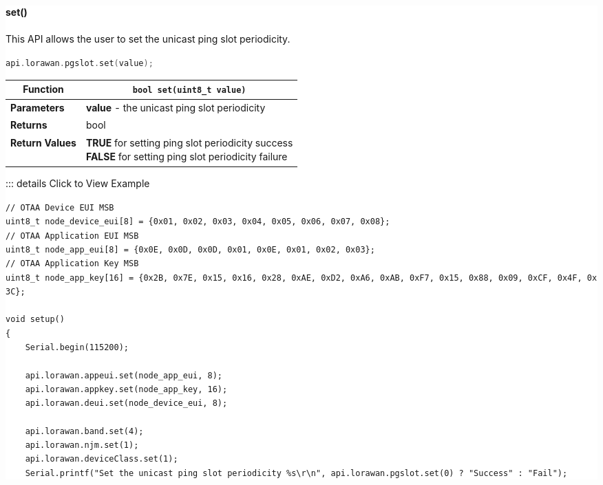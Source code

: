 #### set()

This API allows the user to set the unicast ping slot periodicity.

```c
api.lorawan.pgslot.set(value);
```

| **Function**      | `bool set(uint8_t value)`                                                                                      |
| ----------------- | -------------------------------------------------------------------------------------------------------------- |
| **Parameters**    | **value** - the unicast ping slot periodicity                                                                  |
| **Returns**       | bool                                                                                                           |
| **Return Values** | **TRUE** for setting ping slot periodicity success  <br>   **FALSE** for setting ping slot periodicity failure |


::: details Click to View Example
```c{19}
// OTAA Device EUI MSB
uint8_t node_device_eui[8] = {0x01, 0x02, 0x03, 0x04, 0x05, 0x06, 0x07, 0x08};
// OTAA Application EUI MSB
uint8_t node_app_eui[8] = {0x0E, 0x0D, 0x0D, 0x01, 0x0E, 0x01, 0x02, 0x03};
// OTAA Application Key MSB
uint8_t node_app_key[16] = {0x2B, 0x7E, 0x15, 0x16, 0x28, 0xAE, 0xD2, 0xA6, 0xAB, 0xF7, 0x15, 0x88, 0x09, 0xCF, 0x4F, 0x3C};

void setup()
{
    Serial.begin(115200);

    api.lorawan.appeui.set(node_app_eui, 8);
    api.lorawan.appkey.set(node_app_key, 16);
    api.lorawan.deui.set(node_device_eui, 8);

    api.lorawan.band.set(4);
    api.lorawan.njm.set(1);
    api.lorawan.deviceClass.set(1);
    Serial.printf("Set the unicast ping slot periodicity %s\r\n", api.lorawan.pgslot.set(0) ? "Success" : "Fail");
